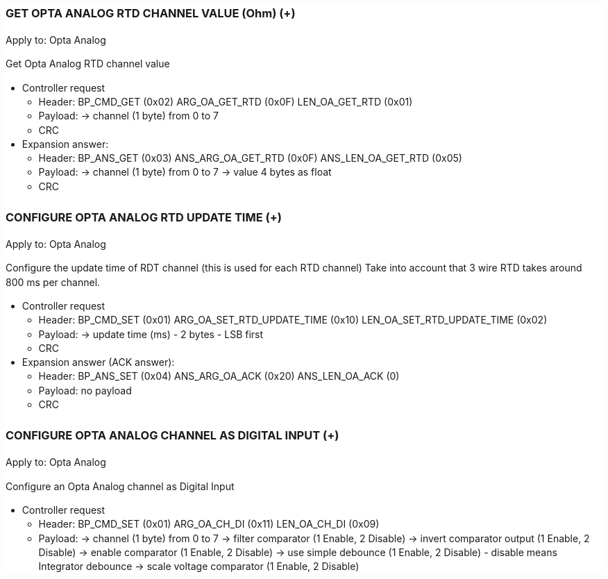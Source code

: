 ### GET OPTA ANALOG RTD CHANNEL VALUE (Ohm) (+)

Apply to: Opta Analog

Get Opta Analog RTD channel value

- Controller request
  - Header:
    BP_CMD_GET (0x02)
    ARG_OA_GET_RTD (0x0F)
    LEN_OA_GET_RTD (0x01)
  - Payload:
    -> channel (1 byte) from 0 to 7
  - CRC
- Expansion answer:
  - Header:
    BP_ANS_GET (0x03)
    ANS_ARG_OA_GET_RTD (0x0F)
    ANS_LEN_OA_GET_RTD (0x05)
  - Payload:
    -> channel (1 byte) from 0 to 7
    -> value 4 bytes as float
  - CRC

### CONFIGURE OPTA ANALOG RTD UPDATE TIME (+)

Apply to: Opta Analog

Configure the update time of RDT channel (this is used for each RTD channel)
Take into account that 3 wire RTD takes around 800 ms per channel.

- Controller request
  - Header:
    BP_CMD_SET (0x01)
    ARG_OA_SET_RTD_UPDATE_TIME (0x10)
    LEN_OA_SET_RTD_UPDATE_TIME (0x02)
  - Payload:
    -> update time (ms) - 2 bytes - LSB first
  - CRC
- Expansion answer (ACK answer): 
  - Header:
    BP_ANS_SET (0x04)
    ANS_ARG_OA_ACK (0x20)
    ANS_LEN_OA_ACK (0)
  - Payload: no payload
  - CRC

### CONFIGURE OPTA ANALOG CHANNEL AS DIGITAL INPUT (+)

Apply to: Opta Analog

Configure an Opta Analog channel as Digital Input

- Controller request
  - Header:
    BP_CMD_SET (0x01)
    ARG_OA_CH_DI (0x11)
    LEN_OA_CH_DI (0x09)
  - Payload:
    -> channel (1 byte) from 0 to 7
    -> filter comparator (1 Enable, 2 Disable)
    -> invert comparator output (1 Enable, 2 Disable)
    -> enable comparator (1 Enable, 2 Disable)
    -> use simple debounce (1 Enable, 2 Disable) - disable means Integrator
    debounce
    -> scale voltage comparator (1 Enable, 2 Disable)